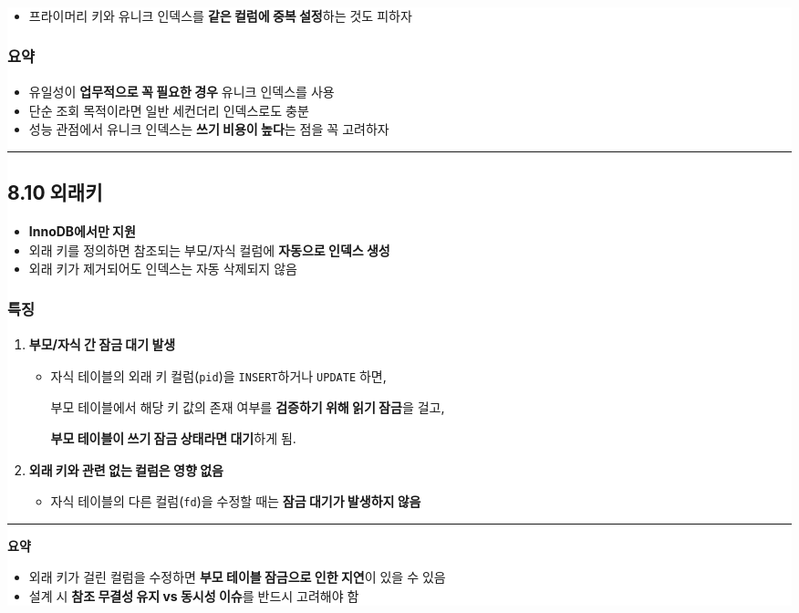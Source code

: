 - 프라이머리 키와 유니크 인덱스를 **같은 컬럼에 중복 설정**하는 것도 피하자

### 요약

- 유일성이 **업무적으로 꼭 필요한 경우** 유니크 인덱스를 사용
- 단순 조회 목적이라면 일반 세컨더리 인덱스로도 충분
- 성능 관점에서 유니크 인덱스는 **쓰기 비용이 높다**는 점을 꼭 고려하자

---

## 8.10 외래키

- **InnoDB에서만 지원**
- 외래 키를 정의하면 참조되는 부모/자식 컬럼에 **자동으로 인덱스 생성**
- 외래 키가 제거되어도 인덱스는 자동 삭제되지 않음

### 특징

1. **부모/자식 간 잠금 대기 발생**
    - 자식 테이블의 외래 키 컬럼(`pid`)을 `INSERT`하거나 `UPDATE` 하면,
        
        부모 테이블에서 해당 키 값의 존재 여부를 **검증하기 위해 읽기 잠금**을 걸고,
        
        **부모 테이블이 쓰기 잠금 상태라면 대기**하게 됨.
        
2. **외래 키와 관련 없는 컬럼은 영향 없음**
    - 자식 테이블의 다른 컬럼(`fd`)을 수정할 때는 **잠금 대기가 발생하지 않음**

---

**요약**

- 외래 키가 걸린 컬럼을 수정하면 **부모 테이블 잠금으로 인한 지연**이 있을 수 있음
- 설계 시 **참조 무결성 유지 vs 동시성 이슈**를 반드시 고려해야 함